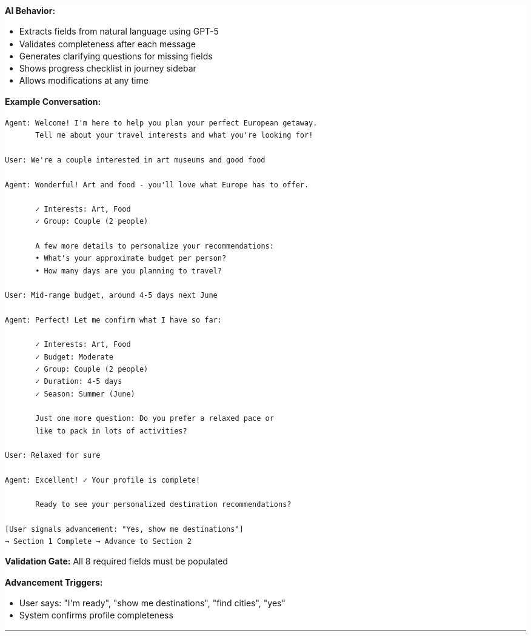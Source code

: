**AI Behavior:**
- Extracts fields from natural language using GPT-5
- Validates completeness after each message
- Generates clarifying questions for missing fields
- Shows progress checklist in journey sidebar
- Allows modifications at any time

**Example Conversation:**

```
Agent: Welcome! I'm here to help you plan your perfect European getaway. 
       Tell me about your travel interests and what you're looking for!

User: We're a couple interested in art museums and good food

Agent: Wonderful! Art and food - you'll love what Europe has to offer. 
       
       ✓ Interests: Art, Food
       ✓ Group: Couple (2 people)
       
       A few more details to personalize your recommendations:
       • What's your approximate budget per person?
       • How many days are you planning to travel?

User: Mid-range budget, around 4-5 days next June

Agent: Perfect! Let me confirm what I have so far:
       
       ✓ Interests: Art, Food
       ✓ Budget: Moderate
       ✓ Group: Couple (2 people)
       ✓ Duration: 4-5 days
       ✓ Season: Summer (June)
       
       Just one more question: Do you prefer a relaxed pace or 
       like to pack in lots of activities?

User: Relaxed for sure

Agent: Excellent! ✓ Your profile is complete!
       
       Ready to see your personalized destination recommendations?

[User signals advancement: "Yes, show me destinations"]
→ Section 1 Complete → Advance to Section 2
```

**Validation Gate:** All 8 required fields must be populated

**Advancement Triggers:**
- User says: "I'm ready", "show me destinations", "find cities", "yes"
- System confirms profile completeness

---
